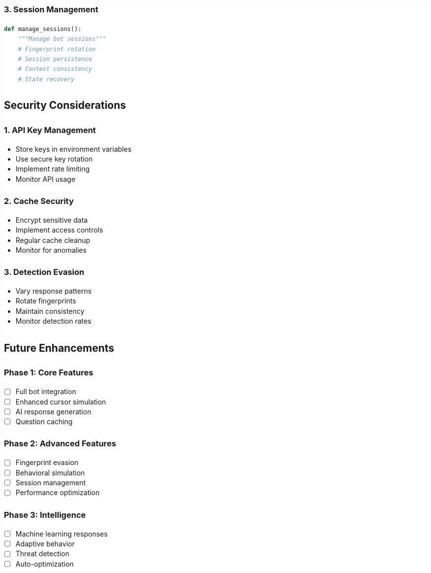 ### 3. Session Management
```python
def manage_sessions():
    """Manage bot sessions"""
    # Fingerprint rotation
    # Session persistence
    # Context consistency
    # State recovery
```

## Security Considerations

### 1. API Key Management
- Store keys in environment variables
- Use secure key rotation
- Implement rate limiting
- Monitor API usage

### 2. Cache Security
- Encrypt sensitive data
- Implement access controls
- Regular cache cleanup
- Monitor for anomalies

### 3. Detection Evasion
- Vary response patterns
- Rotate fingerprints
- Maintain consistency
- Monitor detection rates

## Future Enhancements

### Phase 1: Core Features
- [ ] Full bot integration
- [ ] Enhanced cursor simulation
- [ ] AI response generation
- [ ] Question caching

### Phase 2: Advanced Features
- [ ] Fingerprint evasion
- [ ] Behavioral simulation
- [ ] Session management
- [ ] Performance optimization

### Phase 3: Intelligence
- [ ] Machine learning responses
- [ ] Adaptive behavior
- [ ] Threat detection
- [ ] Auto-optimization
